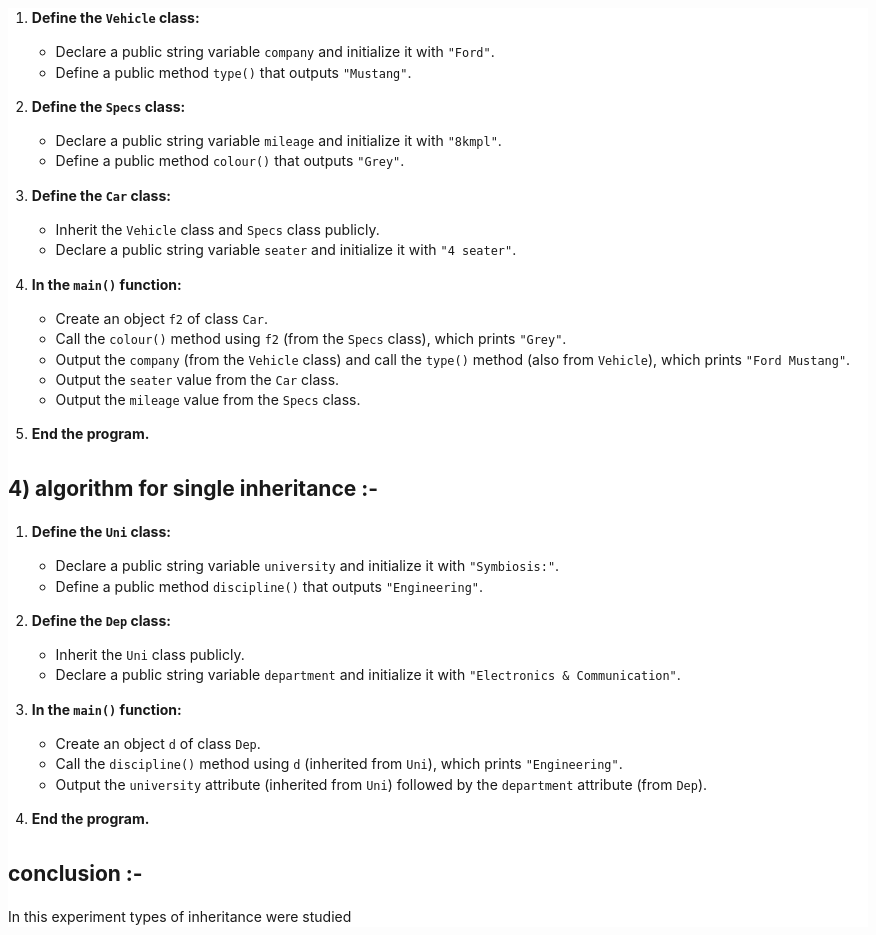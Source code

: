 
1. **Define the `Vehicle` class:**
   - Declare a public string variable `company` and initialize it with `"Ford"`.
   - Define a public method `type()` that outputs `"Mustang"`.

2. **Define the `Specs` class:**
   - Declare a public string variable `mileage` and initialize it with `"8kmpl"`.
   - Define a public method `colour()` that outputs `"Grey"`.

3. **Define the `Car` class:**
   - Inherit the `Vehicle` class and `Specs` class publicly.
   - Declare a public string variable `seater` and initialize it with `"4 seater"`.

4. **In the `main()` function:**
   - Create an object `f2` of class `Car`.
   - Call the `colour()` method using `f2` (from the `Specs` class), which prints `"Grey"`.
   - Output the `company` (from the `Vehicle` class) and call the `type()` method (also from `Vehicle`), which prints `"Ford Mustang"`.
   - Output the `seater` value from the `Car` class.
   - Output the `mileage` value from the `Specs` class.

5. **End the program.**

 ## 4) algorithm for single inheritance :-

1. **Define the `Uni` class:**
   - Declare a public string variable `university` and initialize it with `"Symbiosis:"`.
   - Define a public method `discipline()` that outputs `"Engineering"`.

2. **Define the `Dep` class:**
   - Inherit the `Uni` class publicly.
   - Declare a public string variable `department` and initialize it with `"Electronics & Communication"`.

3. **In the `main()` function:**
   - Create an object `d` of class `Dep`.
   - Call the `discipline()` method using `d` (inherited from `Uni`), which prints `"Engineering"`.
   - Output the `university` attribute (inherited from `Uni`) followed by the `department` attribute (from `Dep`).

4. **End the program.**

## conclusion :-
In this experiment types of inheritance were studied
